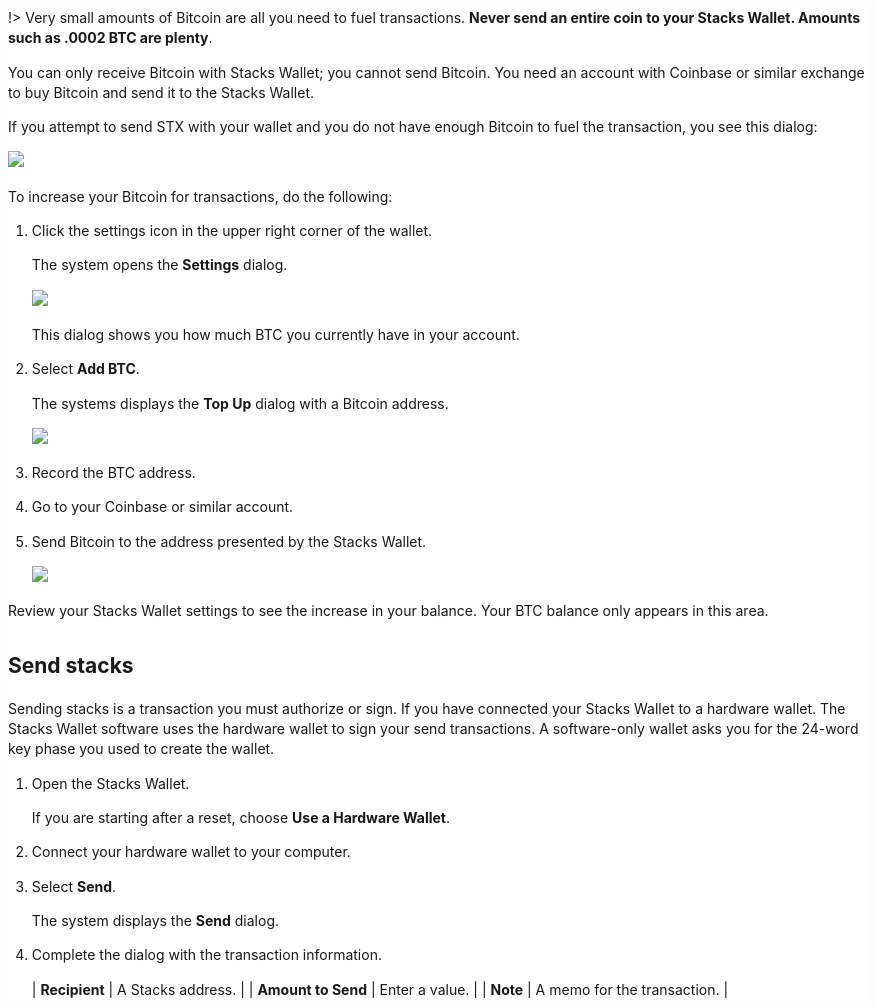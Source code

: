 !> Very small amounts of Bitcoin are all you need to fuel transactions. **Never send an entire coin to your Stacks Wallet. Amounts such as .0002 BTC are plenty**.

You can only receive Bitcoin with Stacks Wallet; you cannot send Bitcoin. You need an account with Coinbase or similar exchange to buy Bitcoin and send it to the Stacks Wallet.

If you attempt to send STX with your wallet and you do not have enough Bitcoin to fuel the transaction, you see this dialog:

![](/images/not-enough.png)

To increase your Bitcoin for transactions, do the following:

1. Click the settings icon in the upper right corner of the wallet.

   The system opens the **Settings** dialog.

   ![](/images/settings.png)

   This dialog shows you how much BTC you currently have in your account.

2. Select **Add BTC**.

   The systems displays the **Top Up** dialog with a Bitcoin address.

   ![](/images/top-up.png)

3. Record the BTC address.
4. Go to your Coinbase or similar account.
5. Send Bitcoin to the address presented by the Stacks Wallet.

   ![](/images/gas-up-cb.gif)

Review your Stacks Wallet settings to see the increase in your balance. Your BTC balance only appears in this area.

## Send stacks

Sending stacks is a transaction you must authorize or sign. If you have connected your Stacks Wallet to a hardware wallet. The Stacks Wallet software uses the hardware wallet to sign your send transactions. A software-only wallet asks you for the 24-word key phase you used to create the wallet.

1. Open the Stacks Wallet.

   If you are starting after a reset, choose **Use a Hardware Wallet**.

2. Connect your hardware wallet to your computer.
3. Select **Send**.

   The system displays the **Send** dialog.

4. Complete the dialog with the transaction information.

   | **Recipient** | A Stacks address. |
   | **Amount to Send** | Enter a value. |
   | **Note** | A memo for the transaction. |
